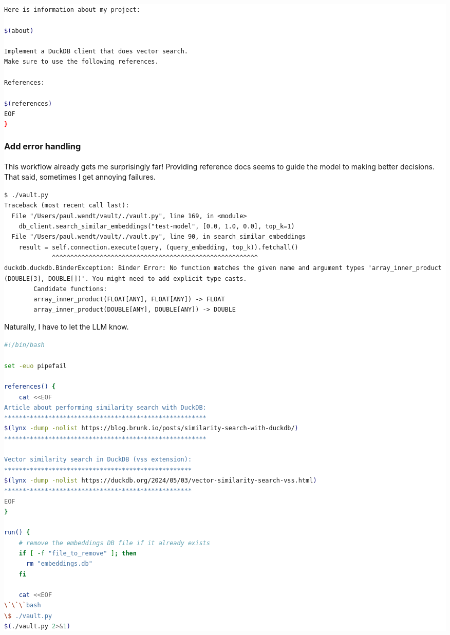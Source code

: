 ```prompt.sh
Here is information about my project:

$(about)

Implement a DuckDB client that does vector search.
Make sure to use the following references.

References:

$(references)
EOF
}
```

### Add error handling
This workflow already gets me surprisingly far! Providing reference docs seems to
guide the model to making better decisions. That said, sometimes I
get annoying failures. 

```
$ ./vault.py
Traceback (most recent call last):
  File "/Users/paul.wendt/vault/./vault.py", line 169, in <module>
    db_client.search_similar_embeddings("test-model", [0.0, 1.0, 0.0], top_k=1)
  File "/Users/paul.wendt/vault/./vault.py", line 90, in search_similar_embeddings
    result = self.connection.execute(query, (query_embedding, top_k)).fetchall()
             ^^^^^^^^^^^^^^^^^^^^^^^^^^^^^^^^^^^^^^^^^^^^^^^^^^^^^^^^
duckdb.duckdb.BinderException: Binder Error: No function matches the given name and argument types 'array_inner_product(DOUBLE[3], DOUBLE[])'. You might need to add explicit type casts.
        Candidate functions:
        array_inner_product(FLOAT[ANY], FLOAT[ANY]) -> FLOAT
        array_inner_product(DOUBLE[ANY], DOUBLE[ANY]) -> DOUBLE
```

Naturally, I have to let the LLM know. 

```prompt.sh
#!/bin/bash

set -euo pipefail

references() {
	cat <<EOF
Article about performing similarity search with DuckDB:
*******************************************************
$(lynx -dump -nolist https://blog.brunk.io/posts/similarity-search-with-duckdb/)
*******************************************************

Vector similarity search in DuckDB (vss extension):
***************************************************
$(lynx -dump -nolist https://duckdb.org/2024/05/03/vector-similarity-search-vss.html)
***************************************************
EOF
}

run() {
	# remove the embeddings DB file if it already exists
    if [ -f "file_to_remove" ]; then
      rm "embeddings.db"
    fi

	cat <<EOF
\`\`\`bash
\$ ./vault.py
$(./vault.py 2>&1)
```